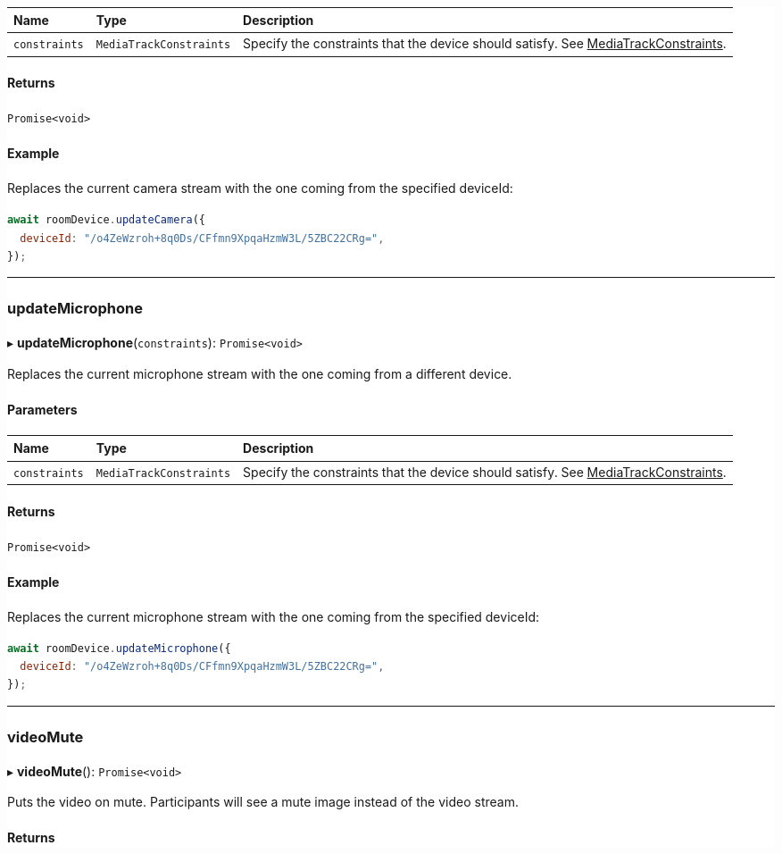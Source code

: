 | Name          | Type                    | Description                                                                                                                                                  |
| :------------ | :---------------------- | :----------------------------------------------------------------------------------------------------------------------------------------------------------- |
| `constraints` | `MediaTrackConstraints` | Specify the constraints that the device should satisfy. See [MediaTrackConstraints](https://developer.mozilla.org/en-US/docs/Web/API/MediaTrackConstraints). |

#### Returns

`Promise<void>`

#### Example

Replaces the current camera stream with the one coming from the specified deviceId:

```javascript
await roomDevice.updateCamera({
  deviceId: "/o4ZeWzroh+8q0Ds/CFfmn9XpqaHzmW3L/5ZBC22CRg=",
});
```

---

### updateMicrophone

▸ **updateMicrophone**(`constraints`): `Promise<void>`

Replaces the current microphone stream with the one coming from a different device.

#### Parameters

| Name          | Type                    | Description                                                                                                                                                  |
| :------------ | :---------------------- | :----------------------------------------------------------------------------------------------------------------------------------------------------------- |
| `constraints` | `MediaTrackConstraints` | Specify the constraints that the device should satisfy. See [MediaTrackConstraints](https://developer.mozilla.org/en-US/docs/Web/API/MediaTrackConstraints). |

#### Returns

`Promise<void>`

#### Example

Replaces the current microphone stream with the one coming from the specified deviceId:

```javascript
await roomDevice.updateMicrophone({
  deviceId: "/o4ZeWzroh+8q0Ds/CFfmn9XpqaHzmW3L/5ZBC22CRg=",
});
```

---

### videoMute

▸ **videoMute**(): `Promise<void>`

Puts the video on mute. Participants will see a mute image instead of the video stream.

#### Returns
